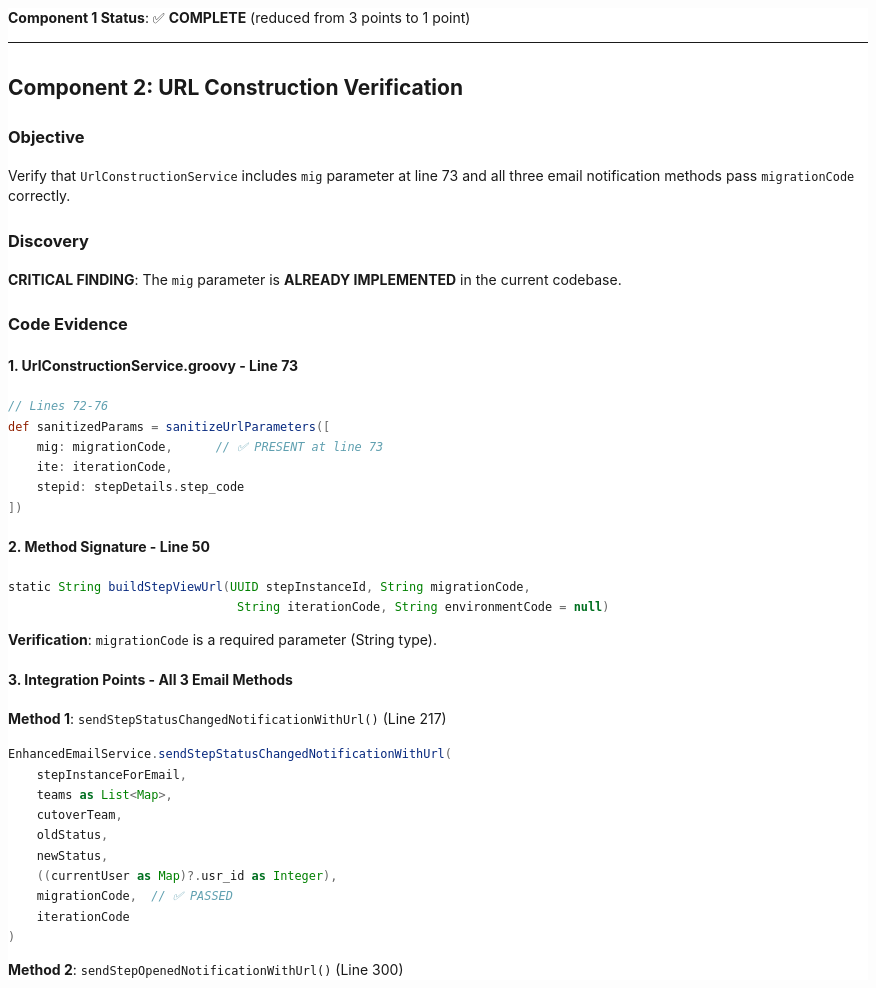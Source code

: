 **Component 1 Status**: ✅ **COMPLETE** (reduced from 3 points to 1 point)

---

## Component 2: URL Construction Verification

### Objective

Verify that `UrlConstructionService` includes `mig` parameter at line 73 and all three email notification methods pass `migrationCode` correctly.

### Discovery

**CRITICAL FINDING**: The `mig` parameter is **ALREADY IMPLEMENTED** in the current codebase.

### Code Evidence

#### 1. UrlConstructionService.groovy - Line 73

```groovy
// Lines 72-76
def sanitizedParams = sanitizeUrlParameters([
    mig: migrationCode,      // ✅ PRESENT at line 73
    ite: iterationCode,
    stepid: stepDetails.step_code
])
```

#### 2. Method Signature - Line 50

```groovy
static String buildStepViewUrl(UUID stepInstanceId, String migrationCode,
                                String iterationCode, String environmentCode = null)
```

**Verification**: `migrationCode` is a required parameter (String type).

#### 3. Integration Points - All 3 Email Methods

**Method 1**: `sendStepStatusChangedNotificationWithUrl()` (Line 217)

```groovy
EnhancedEmailService.sendStepStatusChangedNotificationWithUrl(
    stepInstanceForEmail,
    teams as List<Map>,
    cutoverTeam,
    oldStatus,
    newStatus,
    ((currentUser as Map)?.usr_id as Integer),
    migrationCode,  // ✅ PASSED
    iterationCode
)
```

**Method 2**: `sendStepOpenedNotificationWithUrl()` (Line 300)
